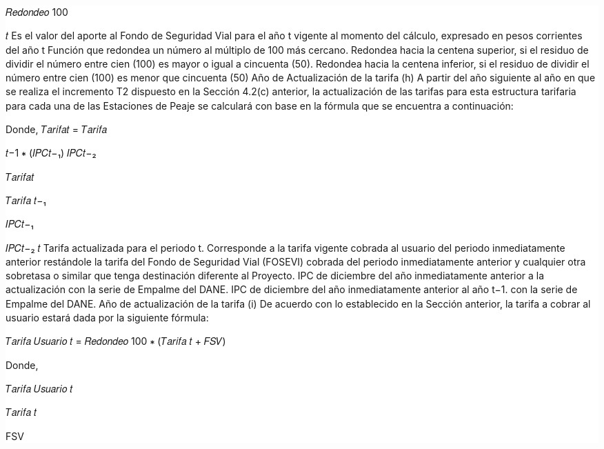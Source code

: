 

𝑅𝑒𝑑𝑜𝑛𝑑𝑒𝑜 100


𝑡
Es el valor del aporte al Fondo de Seguridad Vial para el año t vigente al momento del cálculo, expresado en pesos corrientes del año t
Función que redondea un número al múltiplo de 100 más cercano. Redondea hacia la centena superior, si el residuo de dividir el número entre cien (100) es mayor o igual a cincuenta (50). Redondea hacia la centena inferior, si el residuo de dividir el número entre cien (100) es menor que cincuenta (50)
Año de Actualización de la tarifa
(h)   A partir del año siguiente al año en que se realiza el incremento T2 dispuesto en la Sección 4.2(c) anterior, la actualización de las tarifas para esta estructura tarifaria para cada una de las Estaciones de Peaje se calculará con base en la fórmula que se encuentra a continuación:




Donde,
𝑇𝑎𝑟𝑖𝑓𝑎𝑡
= 𝑇𝑎𝑟𝑖𝑓𝑎

𝑡−1
∗ (𝐼𝑃𝐶𝑡−₁)
𝐼𝑃𝐶𝑡−₂


𝑇𝑎𝑟𝑖𝑓𝑎𝑡


𝑇𝑎𝑟𝑖𝑓𝑎 𝑡−₁



𝐼𝑃𝐶𝑡−₁

𝐼𝑃𝐶𝑡−₂
𝑡
Tarifa actualizada para el periodo t.
Corresponde a la tarifa vigente cobrada al usuario del periodo inmediatamente anterior restándole la tarifa del Fondo de Seguridad Vial (FOSEVI) cobrada del periodo inmediatamente anterior y cualquier otra sobretasa o similar que tenga destinación diferente al Proyecto.
IPC de diciembre del año inmediatamente anterior a la actualización con la serie de Empalme del DANE. IPC de diciembre del año inmediatamente anterior al año t−1. con la serie de Empalme del DANE.
Año de actualización de la tarifa
(i)   De acuerdo con lo establecido en la Sección anterior, la tarifa a cobrar al usuario estará dada por la siguiente fórmula:

𝑇𝑎𝑟𝑖𝑓𝑎 𝑈𝑠𝑢𝑎𝑟𝑖𝑜 𝑡 = 𝑅𝑒𝑑𝑜𝑛𝑑𝑒𝑜 100 ∗ (𝑇𝑎𝑟𝑖𝑓𝑎 𝑡 + 𝐹𝑆𝑉)


Donde,


𝑇𝑎𝑟𝑖𝑓𝑎 𝑈𝑠𝑢𝑎𝑟𝑖𝑜 𝑡

𝑇𝑎𝑟𝑖𝑓𝑎 𝑡


FSV
